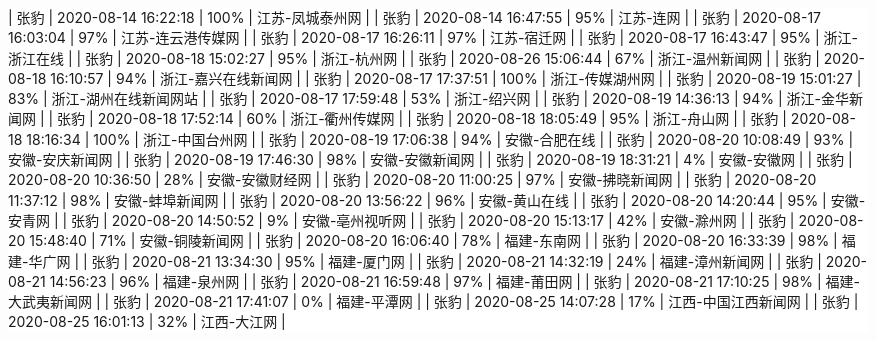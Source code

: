 |       张豹    |       2020-08-14 16:22:18     |       100%    |       江苏-凤城泰州网 |
|       张豹    |       2020-08-14 16:47:55     |        95%    |       江苏-连网       |
|       张豹    |       2020-08-17 16:03:04     |        97%    |       江苏-连云港传媒网       |
|       张豹    |       2020-08-17 16:26:11     |        97%    |       江苏-宿迁网     |
|       张豹    |       2020-08-17 16:43:47     |        95%    |       浙江-浙江在线   |
|       张豹    |       2020-08-18 15:02:27     |        95%    |       浙江-杭州网     |
|       张豹    |       2020-08-26 15:06:44     |        67%    |       浙江-温州新闻网 |
|       张豹    |       2020-08-18 16:10:57     |        94%    |       浙江-嘉兴在线新闻网     |
|       张豹    |       2020-08-17 17:37:51     |       100%    |       浙江-传媒湖州网 |
|       张豹    |       2020-08-19 15:01:27     |        83%    |       浙江-湖州在线新闻网站   |
|       张豹    |       2020-08-17 17:59:48     |        53%    |       浙江-绍兴网     |
|       张豹    |       2020-08-19 14:36:13     |        94%    |       浙江-金华新闻网 |
|       张豹    |       2020-08-18 17:52:14     |        60%    |       浙江-衢州传媒网 |
|       张豹    |       2020-08-18 18:05:49     |        95%    |       浙江-舟山网     |
|       张豹    |       2020-08-18 18:16:34     |       100%    |       浙江-中国台州网 |
|       张豹    |       2020-08-19 17:06:38     |        94%    |       安徽-合肥在线   |
|       张豹    |       2020-08-20 10:08:49     |        93%    |       安徽-安庆新闻网 |
|       张豹    |       2020-08-19 17:46:30     |        98%    |       安徽-安徽新闻网 |
|       张豹    |       2020-08-19 18:31:21     |         4%    |       安徽-安徽网     |
|       张豹    |       2020-08-20 10:36:50     |        28%    |       安徽-安徽财经网 |
|       张豹    |       2020-08-20 11:00:25     |        97%    |       安徽-拂晓新闻网 |
|       张豹    |       2020-08-20 11:37:12     |        98%    |       安徽-蚌埠新闻网 |
|       张豹    |       2020-08-20 13:56:22     |        96%    |       安徽-黄山在线   |
|       张豹    |       2020-08-20 14:20:44     |        95%    |       安徽-安青网     |
|       张豹    |       2020-08-20 14:50:52     |         9%    |       安徽-亳州视听网 |
|       张豹    |       2020-08-20 15:13:17     |        42%    |       安徽-滁州网     |
|       张豹    |       2020-08-20 15:48:40     |        71%    |       安徽-铜陵新闻网 |
|       张豹    |       2020-08-20 16:06:40     |        78%    |       福建-东南网     |
|       张豹    |       2020-08-20 16:33:39     |        98%    |       福建-华广网     |
|       张豹    |       2020-08-21 13:34:30     |        95%    |       福建-厦门网     |
|       张豹    |       2020-08-21 14:32:19     |        24%    |       福建-漳州新闻网 |
|       张豹    |       2020-08-21 14:56:23     |        96%    |       福建-泉州网     |
|       张豹    |       2020-08-21 16:59:48     |        97%    |       福建-莆田网     |
|       张豹    |       2020-08-21 17:10:25     |        98%    |       福建-大武夷新闻网       |
|       张豹    |       2020-08-21 17:41:07     |         0%    |       福建-平潭网     |
|       张豹    |       2020-08-25 14:07:28     |        17%    |       江西-中国江西新闻网     |
|       张豹    |       2020-08-25 16:01:13     |        32%    |       江西-大江网     |